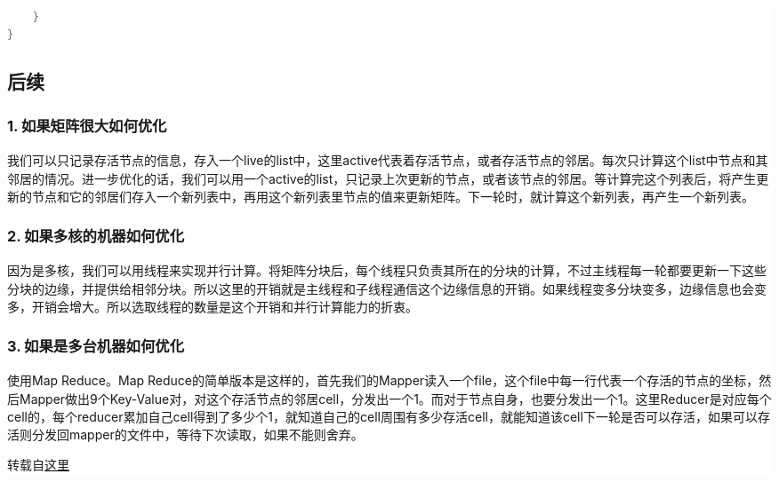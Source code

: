 ```java
    }
}
```

## 后续

### 1. 如果矩阵很大如何优化

我们可以只记录存活节点的信息，存入一个live的list中，这里active代表着存活节点，或者存活节点的邻居。每次只计算这个list中节点和其邻居的情况。进一步优化的话，我们可以用一个active的list，只记录上次更新的节点，或者该节点的邻居。等计算完这个列表后，将产生更新的节点和它的邻居们存入一个新列表中，再用这个新列表里节点的值来更新矩阵。下一轮时，就计算这个新列表，再产生一个新列表。

### 2. 如果多核的机器如何优化

因为是多核，我们可以用线程来实现并行计算。将矩阵分块后，每个线程只负责其所在的分块的计算，不过主线程每一轮都要更新一下这些分块的边缘，并提供给相邻分块。所以这里的开销就是主线程和子线程通信这个边缘信息的开销。如果线程变多分块变多，边缘信息也会变多，开销会增大。所以选取线程的数量是这个开销和并行计算能力的折衷。

### 3. 如果是多台机器如何优化

使用Map Reduce。Map Reduce的简单版本是这样的，首先我们的Mapper读入一个file，这个file中每一行代表一个存活的节点的坐标，然后Mapper做出9个Key-Value对，对这个存活节点的邻居cell，分发出一个1。而对于节点自身，也要分发出一个1。这里Reducer是对应每个cell的，每个reducer累加自己cell得到了多少个1，就知道自己的cell周围有多少存活cell，就能知道该cell下一轮是否可以存活，如果可以存活则分发回mapper的文件中，等待下次读取，如果不能则舍弃。

转载自[这里](https://segmentfault.com/a/1190000003819277)
